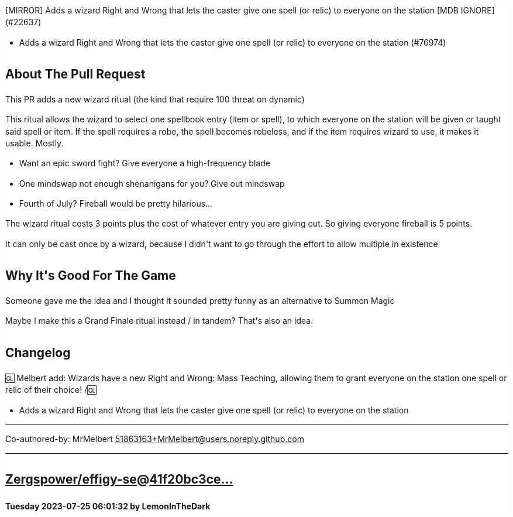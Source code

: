 [MIRROR] Adds a wizard Right and Wrong that lets the caster give one spell (or relic) to everyone on the station [MDB IGNORE] (#22637)

* Adds a wizard Right and Wrong that lets the caster give one spell (or relic) to everyone on the station (#76974)

## About The Pull Request

This PR adds a new wizard ritual (the kind that require 100 threat on
dynamic)

This ritual allows the wizard to select one spellbook entry (item or
spell), to which everyone on the station will be given or taught said
spell or item. If the spell requires a robe, the spell becomes robeless,
and if the item requires wizard to use, it makes it usable. Mostly.

- Want an epic sword fight? Give everyone a high-frequency blade

- One mindswap not enough shenanigans for you? Give out mindswap

- Fourth of July? Fireball would be pretty hilarious...

The wizard ritual costs 3 points plus the cost of whatever entry you are
giving out. So giving everyone fireball is 5 points.

It can only be cast once by a wizard, because I didn't want to go
through the effort to allow multiple in existence

## Why It's Good For The Game

Someone gave me the idea and I thought it sounded pretty funny as an
alternative to Summon Magic

Maybe I make this a Grand Finale ritual instead / in tandem? That's also
an idea.

## Changelog

:cl: Melbert
add: Wizards have a new Right and Wrong: Mass Teaching, allowing them to
grant everyone on the station one spell or relic of their choice!
/:cl:

* Adds a wizard Right and Wrong that lets the caster give one spell (or relic) to everyone on the station

---------

Co-authored-by: MrMelbert <51863163+MrMelbert@users.noreply.github.com>

---
## [Zergspower/effigy-se](https://github.com/Zergspower/effigy-se)@[41f20bc3ce...](https://github.com/Zergspower/effigy-se/commit/41f20bc3ced4e7853a09f2d5e1dcf46346f2e51f)
#### Tuesday 2023-07-25 06:01:32 by LemonInTheDark
